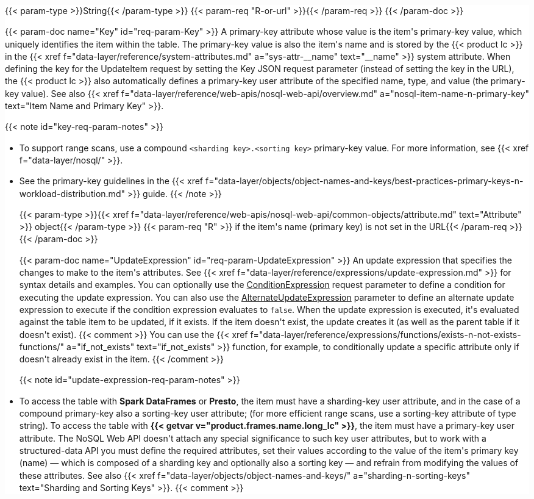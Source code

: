   {{< param-type >}}String{{< /param-type >}}
  {{< param-req "R-or-url" >}}{{< /param-req >}}
  {{< /param-doc >}}

  
  {{< param-doc name="Key" id="req-param-Key" >}}
  A primary-key attribute whose value is the item's primary-key value, which uniquely identifies the item within the table.
  The primary-key value is also the item's name and is stored by the {{< product lc >}} in the {{< xref f="data-layer/reference/system-attributes.md" a="sys-attr-__name" text="<attr>__name</attr>" >}} system attribute.
  When defining the key for the <api>UpdateItem</api> request by setting the <paramname>Key</paramname> JSON request parameter (instead of setting the key in the URL), the {{< product lc >}} also automatically defines a primary-key user attribute of the specified name, type, and value (the primary-key value).
  See also {{< xref f="data-layer/reference/web-apis/nosql-web-api/overview.md" a="nosql-item-name-n-primary-key" text="Item Name and Primary Key" >}}.

  {{< note id="key-req-param-notes" >}}
- <a id="compound-item-name-for-range-scans-note"></a>
    To support range scans, use a compound `<sharding key>.<sorting key>` primary-key value.
    For more information, see {{< xref f="data-layer/nosql/" >}}.
- <a id="primary-key-best-practices-note"></a>See the primary-key guidelines in the {{< xref f="data-layer/objects/object-names-and-keys/best-practices-primary-keys-n-workload-distribution.md" >}} guide.
  {{< /note >}}

  {{< param-type >}}<api>{{< xref f="data-layer/reference/web-apis/nosql-web-api/common-objects/attribute.md" text="Attribute" >}}</api> object{{< /param-type >}}
  {{< param-req "R" >}} if the item's name (primary key) is not set in the URL{{< /param-req >}}
  {{< /param-doc >}}

  
  {{< param-doc name="UpdateExpression" id="req-param-UpdateExpression" >}}
  An update expression that specifies the changes to make to the item's attributes.
  See {{< xref f="data-layer/reference/expressions/update-expression.md" >}} for syntax details and examples.
  You can optionally use the [<paramname-b>ConditionExpression</paramname-b>](#req-param-ConditionExpression) request parameter to define a condition for executing the update expression.
  You can also use the [<paramname-b>AlternateUpdateExpression</paramname-b>](#req-param-AlternateUpdateExpression) parameter to define an alternate update expression to execute if the condition expression evaluates to `false`.
  When the update expression is executed, it's evaluated against the table item to be updated, if it exists.
  If the item doesn't exist, the update creates it (as well as the parent table if it doesn't exist).
  {{< comment >}}
  You can use the <func>{{< xref f="data-layer/reference/expressions/functions/exists-n-not-exists-functions/" a="if_not_exists" text="if_not_exists" >}}</func> function, for example, to conditionally update a specific attribute only if doesn't already exist in the item.
  {{< /comment >}}

  {{< note id="update-expression-req-param-notes" >}}
- <a id="nosql-structured-api-user-attrs-req-note"></a>To access the table
  with **Spark DataFrames** or **Presto**, the item must have a sharding-key
  user attribute, and in the case of a compound primary-key also a sorting-key
  user attribute; (for more efficient range scans, use a sorting-key attribute
  of type string).
    To access the table with **{{< getvar v="product.frames.name.long_lc" >}}**, the item must have a primary-key user attribute.
    The NoSQL Web API doesn't attach any special significance to such key user attributes, but to work with a structured-data API you must define the required attributes, set their values according to the value of the item's primary key (name) &mdash; which is composed of a sharding key and optionally also a sorting key &mdash; and refrain from modifying the values of these attributes.
    See also {{< xref f="data-layer/objects/object-names-and-keys/" a="sharding-n-sorting-keys" text="Sharding and Sorting Keys" >}}.
    {{< comment >}}<!-- [c-nosql-structured-api-user-attrs-req] -->
    <!-- [c-sorting-key-type]